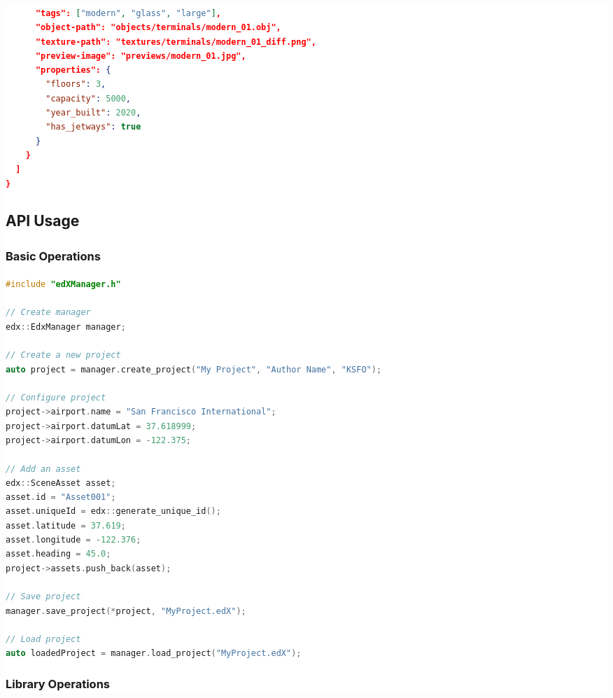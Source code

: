 ```json
      "tags": ["modern", "glass", "large"],
      "object-path": "objects/terminals/modern_01.obj",
      "texture-path": "textures/terminals/modern_01_diff.png",
      "preview-image": "previews/modern_01.jpg",
      "properties": {
        "floors": 3,
        "capacity": 5000,
        "year_built": 2020,
        "has_jetways": true
      }
    }
  ]
}
```

## API Usage

### Basic Operations

```cpp
#include "edXManager.h"

// Create manager
edx::EdxManager manager;

// Create a new project
auto project = manager.create_project("My Project", "Author Name", "KSFO");

// Configure project
project->airport.name = "San Francisco International";
project->airport.datumLat = 37.618999;
project->airport.datumLon = -122.375;

// Add an asset
edx::SceneAsset asset;
asset.id = "Asset001";
asset.uniqueId = edx::generate_unique_id();
asset.latitude = 37.619;
asset.longitude = -122.376;
asset.heading = 45.0;
project->assets.push_back(asset);

// Save project
manager.save_project(*project, "MyProject.edX");

// Load project
auto loadedProject = manager.load_project("MyProject.edX");
```

### Library Operations
